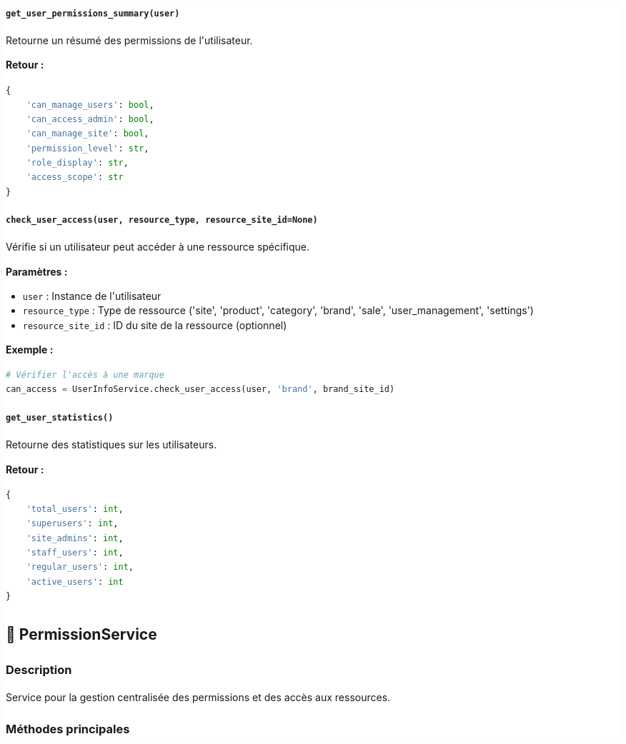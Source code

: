 #### `get_user_permissions_summary(user)`
Retourne un résumé des permissions de l'utilisateur.

**Retour :**
```python
{
    'can_manage_users': bool,
    'can_access_admin': bool,
    'can_manage_site': bool,
    'permission_level': str,
    'role_display': str,
    'access_scope': str
}
```

#### `check_user_access(user, resource_type, resource_site_id=None)`
Vérifie si un utilisateur peut accéder à une ressource spécifique.

**Paramètres :**
- `user` : Instance de l'utilisateur
- `resource_type` : Type de ressource ('site', 'product', 'category', 'brand', 'sale', 'user_management', 'settings')
- `resource_site_id` : ID du site de la ressource (optionnel)

**Exemple :**
```python
# Vérifier l'accès à une marque
can_access = UserInfoService.check_user_access(user, 'brand', brand_site_id)
```

#### `get_user_statistics()`
Retourne des statistiques sur les utilisateurs.

**Retour :**
```python
{
    'total_users': int,
    'superusers': int,
    'site_admins': int,
    'staff_users': int,
    'regular_users': int,
    'active_users': int
}
```

## 🔐 PermissionService

### Description
Service pour la gestion centralisée des permissions et des accès aux ressources.

### Méthodes principales
